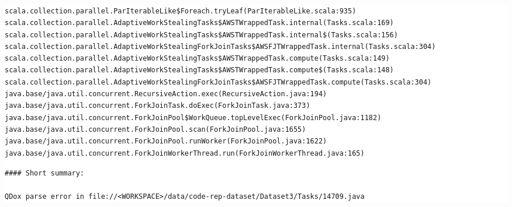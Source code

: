	scala.collection.parallel.ParIterableLike$Foreach.tryLeaf(ParIterableLike.scala:935)
	scala.collection.parallel.AdaptiveWorkStealingTasks$AWSTWrappedTask.internal(Tasks.scala:169)
	scala.collection.parallel.AdaptiveWorkStealingTasks$AWSTWrappedTask.internal$(Tasks.scala:156)
	scala.collection.parallel.AdaptiveWorkStealingForkJoinTasks$AWSFJTWrappedTask.internal(Tasks.scala:304)
	scala.collection.parallel.AdaptiveWorkStealingTasks$AWSTWrappedTask.compute(Tasks.scala:149)
	scala.collection.parallel.AdaptiveWorkStealingTasks$AWSTWrappedTask.compute$(Tasks.scala:148)
	scala.collection.parallel.AdaptiveWorkStealingForkJoinTasks$AWSFJTWrappedTask.compute(Tasks.scala:304)
	java.base/java.util.concurrent.RecursiveAction.exec(RecursiveAction.java:194)
	java.base/java.util.concurrent.ForkJoinTask.doExec(ForkJoinTask.java:373)
	java.base/java.util.concurrent.ForkJoinPool$WorkQueue.topLevelExec(ForkJoinPool.java:1182)
	java.base/java.util.concurrent.ForkJoinPool.scan(ForkJoinPool.java:1655)
	java.base/java.util.concurrent.ForkJoinPool.runWorker(ForkJoinPool.java:1622)
	java.base/java.util.concurrent.ForkJoinWorkerThread.run(ForkJoinWorkerThread.java:165)
```
#### Short summary: 

QDox parse error in file://<WORKSPACE>/data/code-rep-dataset/Dataset3/Tasks/14709.java